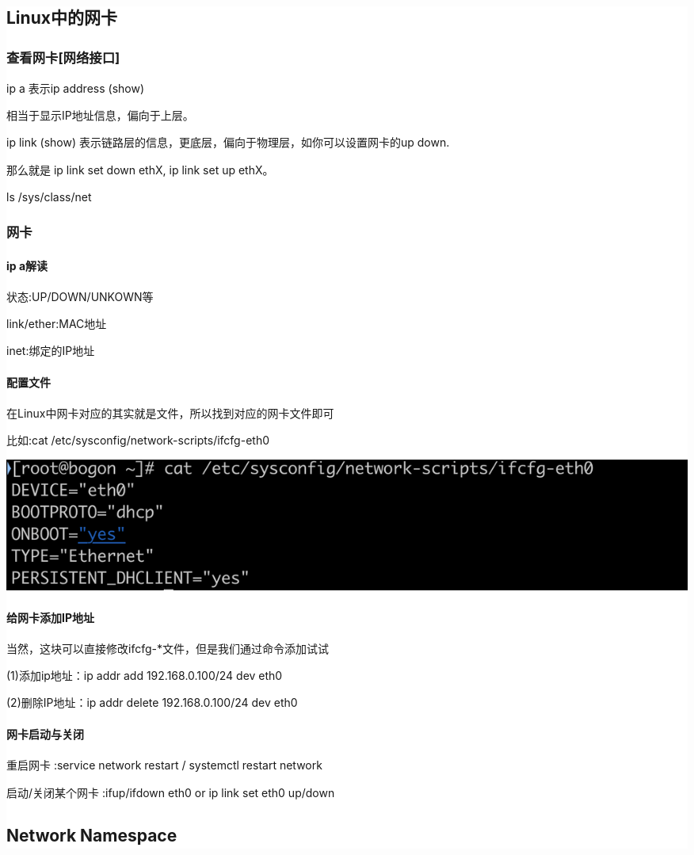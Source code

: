 ## Linux中的网卡

### 查看网卡[网络接口]

ip a 表示ip address (show)

相当于显示IP地址信息，偏向于上层。

ip link (show) 表示链路层的信息，更底层，偏向于物理层，如你可以设置网卡的up down.

那么就是 ip link set down ethX, ip link set up ethX。

ls /sys/class/net

### 网卡

#### ip a解读

状态:UP/DOWN/UNKOWN等 

link/ether:MAC地址 

inet:绑定的IP地址

#### 配置文件

在Linux中网卡对应的其实就是文件，所以找到对应的网卡文件即可

比如:cat /etc/sysconfig/network-scripts/ifcfg-eth0

![image-20191217163436529](assets/image-20191217163436529.png)

#### 给网卡添加IP地址

当然，这块可以直接修改ifcfg-*文件，但是我们通过命令添加试试

(1)添加ip地址：ip addr add 192.168.0.100/24 dev eth0

(2)删除IP地址：ip addr delete 192.168.0.100/24 dev eth0

#### 网卡启动与关闭

重启网卡 :service network restart / systemctl restart network 

启动/关闭某个网卡 :ifup/ifdown eth0 or ip link set eth0 up/down

## Network Namespace
